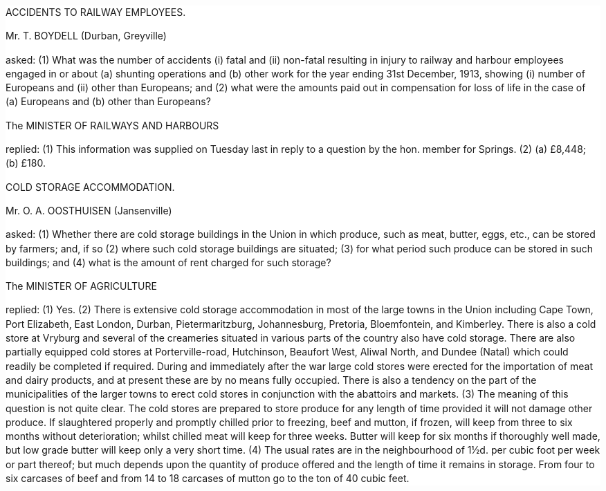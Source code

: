 <heading>ACCIDENTS TO RAILWAY EMPLOYEES.</heading>

<speech by="#boydell">

<from>Mr. <person refersTo="hansard_za">T. BOYDELL</person> (Durban, Greyville)</from>

<p>asked: (1) What was the number of accidents (i) fatal and (ii) non-fatal resulting in injury to railway and harbour employees engaged in or about (a) shunting operations and (b) other work for the year ending 31st December, 1913, showing (i) number of Europeans and (ii) other than Europeans; and (2) what were the amounts paid out in compensation for loss of life in the case of (a) Europeans and (b) other than Europeans?</p>

</speech>

<speech by="#minister_of_railways_and_harbours">

<from>The <person refersTo="hansard_za">MINISTER OF RAILWAYS AND HARBOURS</person></from>

<p>replied: (1) This information was supplied on Tuesday last in reply to a question by the hon. member for Springs. (2) (a) &#x00A3;8,448; (b) &#x00A3;180.</p>

</speech>

</debateSection>

<debateSection name="#cold_storage_accommodation">

<heading>COLD STORAGE ACCOMMODATION.</heading>

<speech by="#oosthuisen">

<from>Mr. <person refersTo="hansard_za">O. A. OOSTHUISEN</person> (Jansenville)</from>

<p>asked: (1) Whether there are cold storage buildings in the Union in which produce, such as meat, butter, eggs, etc., can be stored by farmers; and, if so (2) where such cold storage buildings are situated; (3) for what period such produce can be stored in such buildings; and (4) what is the amount of rent charged for such storage?</p>

</speech>

<speech by="#minister_of_agriculture">

<from>The <person refersTo="hansard_za">MINISTER OF AGRICULTURE</person></from>

<p>replied: (1) Yes. (2) There is extensive cold storage accommodation in most of the large towns in the Union including Cape Town, Port Elizabeth, East London, Durban, Pietermaritzburg, Johannesburg, Pretoria, Bloemfontein, and Kimberley. There is also a cold store at Vryburg and several of the creameries situated in various parts of the country also have cold storage. There are also partially equipped cold stores at Porterville-road, Hutchinson, Beaufort West, Aliwal North, and Dundee (Natal) which could readily be completed if required. During and immediately after the war large cold stores were erected for the importation of meat and dairy products, and at present these are by no means fully occupied. There is also a tendency on the part of the municipalities of the larger towns to erect cold stores in conjunction with the abattoirs and markets. (3) The meaning of this question is not quite clear. The cold stores are prepared to store produce for any length of time provided it will not damage other produce. If slaughtered properly and promptly chilled prior to freezing, beef and mutton, if frozen, will keep from three to six months without deterioration; whilst chilled meat will keep for three weeks. Butter will keep for six months if thoroughly well made, but low grade butter will keep only a very short time. (4) The usual rates are in the neighbourhood of 1&#x00BD;d. per cubic foot per week or part thereof; but much depends upon the quantity of produce offered and the length of time it remains in storage. From four to six carcases of beef and from 14 to 18 carcases of mutton go to the ton of 40 cubic feet.</p>
